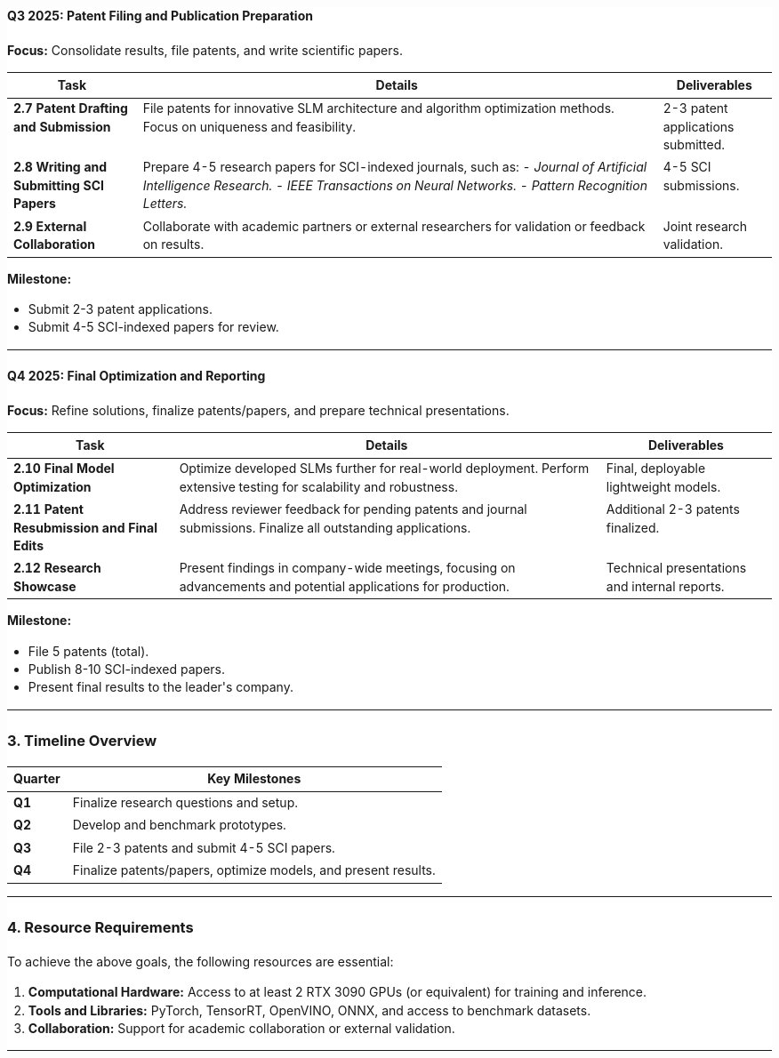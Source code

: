 
#### **Q3 2025: Patent Filing and Publication Preparation**
**Focus:** Consolidate results, file patents, and write scientific papers.  

| Task | Details | Deliverables |
|------|---------|-------------|
| **2.7 Patent Drafting and Submission** | File patents for innovative SLM architecture and algorithm optimization methods. Focus on uniqueness and feasibility. | 2-3 patent applications submitted. |
| **2.8 Writing and Submitting SCI Papers** | Prepare 4-5 research papers for SCI-indexed journals, such as: - *Journal of Artificial Intelligence Research.* - *IEEE Transactions on Neural Networks.* - *Pattern Recognition Letters.* | 4-5 SCI submissions. |
| **2.9 External Collaboration** | Collaborate with academic partners or external researchers for validation or feedback on results. | Joint research validation. |

**Milestone:**  
- Submit 2-3 patent applications.  
- Submit 4-5 SCI-indexed papers for review.  

---

#### **Q4 2025: Final Optimization and Reporting**
**Focus:** Refine solutions, finalize patents/papers, and prepare technical presentations.  

| Task | Details | Deliverables |
|------|---------|-------------|
| **2.10 Final Model Optimization** | Optimize developed SLMs further for real-world deployment. Perform extensive testing for scalability and robustness. | Final, deployable lightweight models. |
| **2.11 Patent Resubmission and Final Edits** | Address reviewer feedback for pending patents and journal submissions. Finalize all outstanding applications. | Additional 2-3 patents finalized. |
| **2.12 Research Showcase** | Present findings in company-wide meetings, focusing on advancements and potential applications for production. | Technical presentations and internal reports. |

**Milestone:**  
- File 5 patents (total).  
- Publish 8-10 SCI-indexed papers.  
- Present final results to the leader's company.

---

### **3. Timeline Overview**

| Quarter | Key Milestones |
|---------|----------------|
| **Q1**  | Finalize research questions and setup. |
| **Q2**  | Develop and benchmark prototypes. |
| **Q3**  | File 2-3 patents and submit 4-5 SCI papers. |
| **Q4**  | Finalize patents/papers, optimize models, and present results. |

---

### **4. Resource Requirements**
To achieve the above goals, the following resources are essential:  
1. **Computational Hardware:** Access to at least 2 RTX 3090 GPUs (or equivalent) for training and inference.  
2. **Tools and Libraries:** PyTorch, TensorRT, OpenVINO, ONNX, and access to benchmark datasets.  
3. **Collaboration:** Support for academic collaboration or external validation.  

---